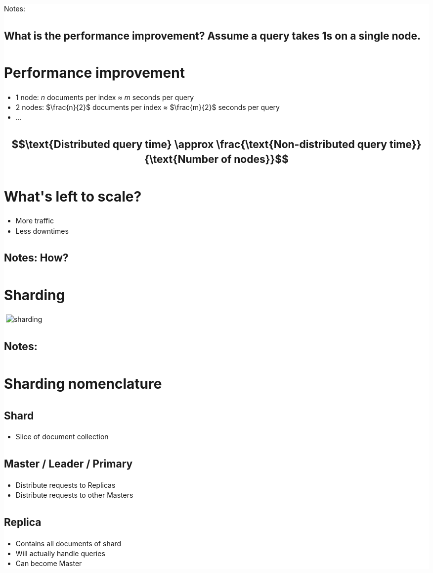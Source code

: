 
Notes:

What is the performance improvement? Assume a query takes 1s on a single node.
---
# Performance improvement

* 1 node: $n$ documents per index $\approx$ $m$ seconds per query
* 2 nodes: $\frac{n}{2}$ documents per index $\approx$ $\frac{m}{2}$ seconds per query
* …

$$\text{Distributed query time} \approx \frac{\text{Non-distributed query time}}{\text{Number of nodes}}$$
---
# What's left to scale?

* More traffic
* Less downtimes

Notes:
How?
---
# Sharding

&shy;
![sharding](../images/Sharding.svg)


Notes:
---
# Sharding nomenclature

## Shard 

* Slice of document collection 

## Master / Leader / Primary 

* Distribute requests to Replicas 
* Distribute requests to other Masters 

## Replica 

* Contains all documents of shard 
* Will actually handle queries 
* Can become Master 
